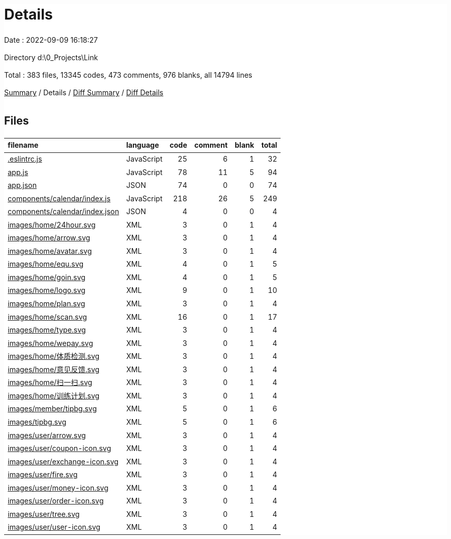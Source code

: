 # Details

Date : 2022-09-09 16:18:27

Directory d:\\0_Projects\\Link

Total : 383 files,  13345 codes, 473 comments, 976 blanks, all 14794 lines

[Summary](results.md) / Details / [Diff Summary](diff.md) / [Diff Details](diff-details.md)

## Files
| filename | language | code | comment | blank | total |
| :--- | :--- | ---: | ---: | ---: | ---: |
| [.eslintrc.js](/.eslintrc.js) | JavaScript | 25 | 6 | 1 | 32 |
| [app.js](/app.js) | JavaScript | 78 | 11 | 5 | 94 |
| [app.json](/app.json) | JSON | 74 | 0 | 0 | 74 |
| [components/calendar/index.js](/components/calendar/index.js) | JavaScript | 218 | 26 | 5 | 249 |
| [components/calendar/index.json](/components/calendar/index.json) | JSON | 4 | 0 | 0 | 4 |
| [images/home/24hour.svg](/images/home/24hour.svg) | XML | 3 | 0 | 1 | 4 |
| [images/home/arrow.svg](/images/home/arrow.svg) | XML | 3 | 0 | 1 | 4 |
| [images/home/avatar.svg](/images/home/avatar.svg) | XML | 3 | 0 | 1 | 4 |
| [images/home/equ.svg](/images/home/equ.svg) | XML | 4 | 0 | 1 | 5 |
| [images/home/goin.svg](/images/home/goin.svg) | XML | 4 | 0 | 1 | 5 |
| [images/home/logo.svg](/images/home/logo.svg) | XML | 9 | 0 | 1 | 10 |
| [images/home/plan.svg](/images/home/plan.svg) | XML | 3 | 0 | 1 | 4 |
| [images/home/scan.svg](/images/home/scan.svg) | XML | 16 | 0 | 1 | 17 |
| [images/home/type.svg](/images/home/type.svg) | XML | 3 | 0 | 1 | 4 |
| [images/home/wepay.svg](/images/home/wepay.svg) | XML | 3 | 0 | 1 | 4 |
| [images/home/体质检测.svg](/images/home/%E4%BD%93%E8%B4%A8%E6%A3%80%E6%B5%8B.svg) | XML | 3 | 0 | 1 | 4 |
| [images/home/意见反馈.svg](/images/home/%E6%84%8F%E8%A7%81%E5%8F%8D%E9%A6%88.svg) | XML | 3 | 0 | 1 | 4 |
| [images/home/扫一扫.svg](/images/home/%E6%89%AB%E4%B8%80%E6%89%AB.svg) | XML | 3 | 0 | 1 | 4 |
| [images/home/训练计划.svg](/images/home/%E8%AE%AD%E7%BB%83%E8%AE%A1%E5%88%92.svg) | XML | 3 | 0 | 1 | 4 |
| [images/member/tipbg.svg](/images/member/tipbg.svg) | XML | 5 | 0 | 1 | 6 |
| [images/tipbg.svg](/images/tipbg.svg) | XML | 5 | 0 | 1 | 6 |
| [images/user/arrow.svg](/images/user/arrow.svg) | XML | 3 | 0 | 1 | 4 |
| [images/user/coupon-icon.svg](/images/user/coupon-icon.svg) | XML | 3 | 0 | 1 | 4 |
| [images/user/exchange-icon.svg](/images/user/exchange-icon.svg) | XML | 3 | 0 | 1 | 4 |
| [images/user/fire.svg](/images/user/fire.svg) | XML | 3 | 0 | 1 | 4 |
| [images/user/money-icon.svg](/images/user/money-icon.svg) | XML | 3 | 0 | 1 | 4 |
| [images/user/order-icon.svg](/images/user/order-icon.svg) | XML | 3 | 0 | 1 | 4 |
| [images/user/tree.svg](/images/user/tree.svg) | XML | 3 | 0 | 1 | 4 |
| [images/user/user-icon.svg](/images/user/user-icon.svg) | XML | 3 | 0 | 1 | 4 |